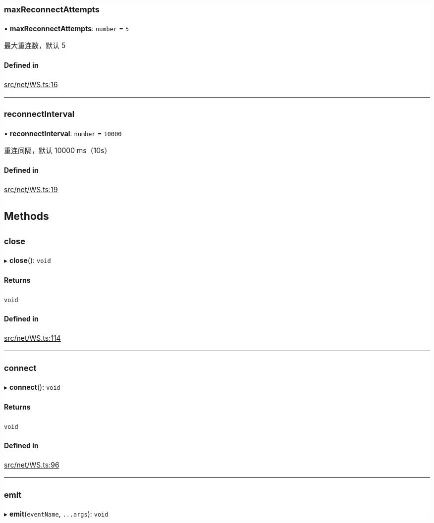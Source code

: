 ### maxReconnectAttempts

• **maxReconnectAttempts**: `number` = `5`

最大重连数，默认 5

#### Defined in

[src/net/WS.ts:16](https://github.com/beixiyo/jl-tool/blob/45e2229/src/net/WS.ts#L16)

___

### reconnectInterval

• **reconnectInterval**: `number` = `10000`

重连间隔，默认 10000 ms（10s）

#### Defined in

[src/net/WS.ts:19](https://github.com/beixiyo/jl-tool/blob/45e2229/src/net/WS.ts#L19)

## Methods

### close

▸ **close**(): `void`

#### Returns

`void`

#### Defined in

[src/net/WS.ts:114](https://github.com/beixiyo/jl-tool/blob/45e2229/src/net/WS.ts#L114)

___

### connect

▸ **connect**(): `void`

#### Returns

`void`

#### Defined in

[src/net/WS.ts:96](https://github.com/beixiyo/jl-tool/blob/45e2229/src/net/WS.ts#L96)

___

### emit

▸ **emit**(`eventName`, `...args`): `void`
